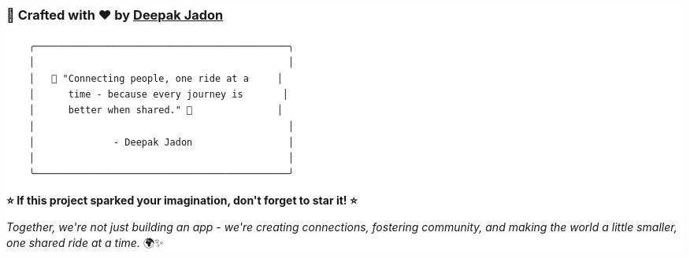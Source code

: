 
### 🌟 **Crafted with ❤️ by [Deepak Jadon](https://github.com/deepakjadon1902)**

```
    ╭─────────────────────────────────────────────╮
    │                                             │
    │   🚗 "Connecting people, one ride at a     │
    │      time - because every journey is       │
    │      better when shared." 🌟               │
    │                                             │
    │              - Deepak Jadon                 │
    │                                             │
    ╰─────────────────────────────────────────────╯
```

**⭐ If this project sparked your imagination, don't forget to star it! ⭐**

*Together, we're not just building an app - we're creating connections, fostering community, and making the world a little smaller, one shared ride at a time.* 🌍✨

</div>

